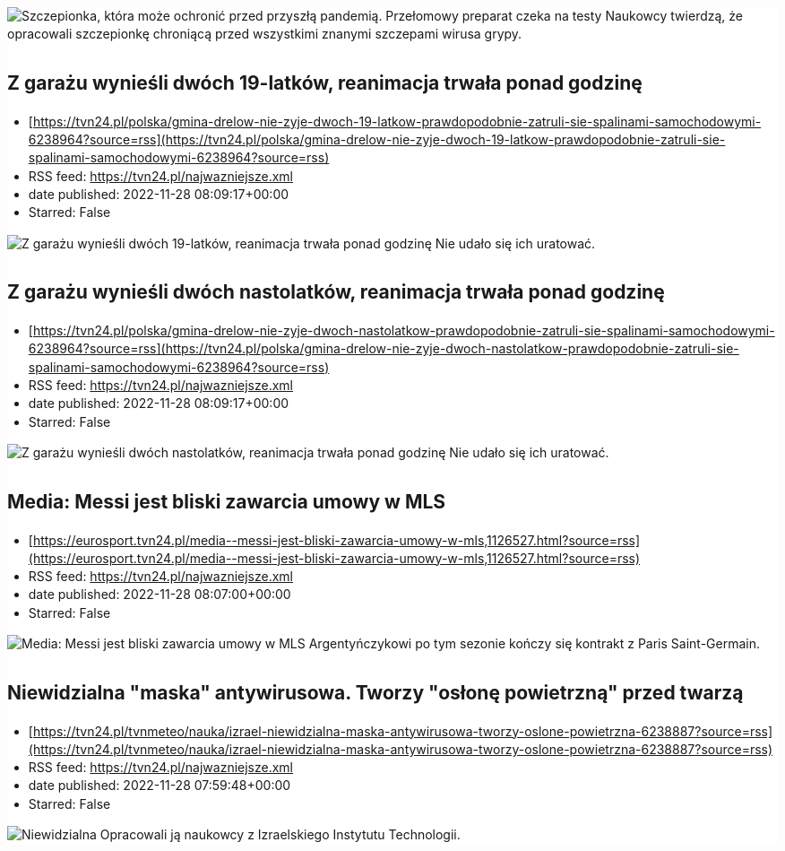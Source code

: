 <img alt="Szczepionka, która może ochronić przed przyszłą pandemią. Przełomowy preparat czeka na testy" src="https://tvn24.pl/najnowsze/cdn-zdjecie-18is9d-farmaceuci-i-lekarze-czekaja-na-wytyczne-jak-szczepic-nowa-szczepionka-moderny-5689908/alternates/LANDSCAPE_1280" />
    Naukowcy twierdzą, że opracowali szczepionkę chroniącą przed wszystkimi znanymi szczepami wirusa grypy.

## Z garażu wynieśli dwóch 19-latków, reanimacja trwała ponad godzinę
 - [https://tvn24.pl/polska/gmina-drelow-nie-zyje-dwoch-19-latkow-prawdopodobnie-zatruli-sie-spalinami-samochodowymi-6238964?source=rss](https://tvn24.pl/polska/gmina-drelow-nie-zyje-dwoch-19-latkow-prawdopodobnie-zatruli-sie-spalinami-samochodowymi-6238964?source=rss)
 - RSS feed: https://tvn24.pl/najwazniejsze.xml
 - date published: 2022-11-28 08:09:17+00:00
 - Starred: False

<img alt="Z garażu wynieśli dwóch 19-latków, reanimacja trwała ponad godzinę" src="https://tvn24.pl/najnowsze/cdn-zdjecie-mazc02-nie-zyje-dwoch-19-latkow-6238963/alternates/LANDSCAPE_1280" />
    Nie udało się ich uratować.

## Z garażu wynieśli dwóch nastolatków, reanimacja trwała ponad godzinę
 - [https://tvn24.pl/polska/gmina-drelow-nie-zyje-dwoch-nastolatkow-prawdopodobnie-zatruli-sie-spalinami-samochodowymi-6238964?source=rss](https://tvn24.pl/polska/gmina-drelow-nie-zyje-dwoch-nastolatkow-prawdopodobnie-zatruli-sie-spalinami-samochodowymi-6238964?source=rss)
 - RSS feed: https://tvn24.pl/najwazniejsze.xml
 - date published: 2022-11-28 08:09:17+00:00
 - Starred: False

<img alt="Z garażu wynieśli dwóch nastolatków, reanimacja trwała ponad godzinę" src="https://tvn24.pl/najnowsze/cdn-zdjecie-ueaktg-nie-zyje-dwoch-nastolatkow-6238963/alternates/LANDSCAPE_1280" />
    Nie udało się ich uratować.

## Media: Messi jest bliski zawarcia umowy w MLS
 - [https://eurosport.tvn24.pl/media--messi-jest-bliski-zawarcia-umowy-w-mls,1126527.html?source=rss](https://eurosport.tvn24.pl/media--messi-jest-bliski-zawarcia-umowy-w-mls,1126527.html?source=rss)
 - RSS feed: https://tvn24.pl/najwazniejsze.xml
 - date published: 2022-11-28 08:07:00+00:00
 - Starred: False

<img alt="Media: Messi jest bliski zawarcia umowy w MLS" src="https://tvn24.pl/najnowsze/cdn-zdjecie-c71jb0-czy-leo-messi-trafi-do-mls/alternates/LANDSCAPE_1280" />
    Argentyńczykowi po tym sezonie kończy się kontrakt z Paris Saint-Germain.

## Niewidzialna "maska" antywirusowa. Tworzy "osłonę powietrzną" przed twarzą
 - [https://tvn24.pl/tvnmeteo/nauka/izrael-niewidzialna-maska-antywirusowa-tworzy-oslone-powietrzna-6238887?source=rss](https://tvn24.pl/tvnmeteo/nauka/izrael-niewidzialna-maska-antywirusowa-tworzy-oslone-powietrzna-6238887?source=rss)
 - RSS feed: https://tvn24.pl/najwazniejsze.xml
 - date published: 2022-11-28 07:59:48+00:00
 - Starred: False

<img alt="Niewidzialna " src="https://tvn24.pl/tvnmeteo/najnowsze/cdn-zdjecie-07fp9q-niewidzialna-maska-antywirusowa-6238915/alternates/LANDSCAPE_1280" />
    Opracowali ją naukowcy z Izraelskiego Instytutu Technologii.
